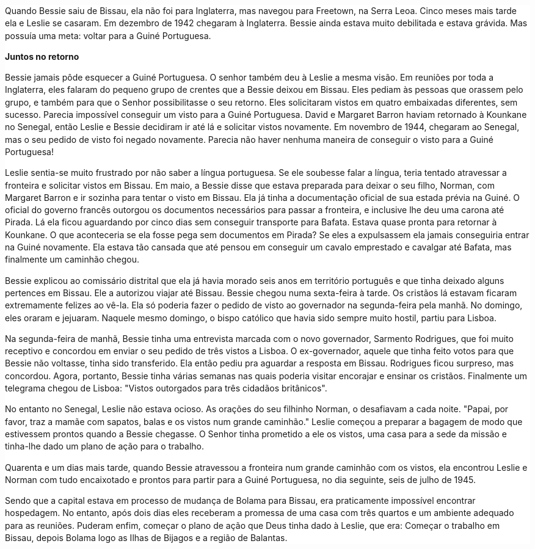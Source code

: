 Quando Bessie saiu de Bissau, ela não foi para Inglaterra, mas navegou para Freetown, na Serra Leoa.  Cinco meses mais tarde ela e Leslie se casaram. Em dezembro de 1942 chegaram à Inglaterra. Bessie ainda estava muito debilitada e estava grávida. Mas possuía uma meta: voltar para a Guiné Portuguesa.

**Juntos no retorno**

Bessie jamais pôde esquecer a Guiné Portuguesa. O senhor também deu à Leslie a mesma visão. Em reuniões por toda a Inglaterra, eles falaram do pequeno grupo de crentes que a Bessie deixou em Bissau. Eles pediam às pessoas que orassem pelo grupo, e também para que o Senhor possibilitasse o seu retorno. Eles solicitaram vistos em quatro embaixadas diferentes, sem sucesso. Parecia impossível conseguir um visto para a Guiné Portuguesa. David e Margaret Barron haviam retornado à Kounkane no Senegal, então Leslie e Bessie decidiram ir até lá e solicitar vistos novamente. Em novembro de 1944, chegaram ao Senegal, mas o seu pedido de visto foi negado novamente. Parecia não haver nenhuma maneira de conseguir o visto para a Guiné Portuguesa!

Leslie sentia-se muito frustrado por não saber a língua portuguesa. Se ele soubesse falar a língua, teria tentado atravessar a fronteira e solicitar vistos em Bissau. Em maio, a Bessie disse que estava preparada para deixar o seu filho, Norman, com Margaret Barron e ir sozinha para tentar o visto em Bissau. Ela já tinha a documentação oficial de sua estada prévia na Guiné. O oficial do governo francês outorgou os documentos necessários para passar a fronteira, e inclusive lhe deu uma carona até Pirada. Lá ela ficou aguardando por cinco dias sem conseguir transporte para Bafata. Estava quase pronta para retornar à Kounkane. O que aconteceria se ela fosse pega sem documentos em Pirada? Se eles a expulsassem ela jamais conseguiria entrar na Guiné novamente. Ela estava tão cansada que até pensou em conseguir um cavalo emprestado e cavalgar até Bafata, mas finalmente um caminhão chegou.

Bessie explicou ao comissário distrital que ela já havia morado seis anos em território português e que tinha deixado alguns pertences em Bissau. Ele a autorizou viajar até Bissau. Bessie chegou numa sexta-feira à tarde. Os cristãos lá estavam ficaram extremamente felizes ao vê-la. Ela só poderia fazer o pedido de visto ao governador na segunda-feira pela manhã. No domingo, eles oraram e jejuaram. Naquele mesmo domingo, o bispo católico que havia sido sempre muito hostil, partiu para Lisboa.

Na segunda-feira de manhã, Bessie tinha uma entrevista marcada com o novo governador, Sarmento Rodrigues, que foi muito receptivo e concordou em enviar o seu pedido de três vistos a Lisboa. O ex-governador, aquele que tinha feito votos para que Bessie não voltasse, tinha sido transferido. Ela então pediu pra aguardar a resposta em Bissau. Rodrigues ficou surpreso, mas concordou. Agora, portanto, Bessie tinha várias semanas nas quais poderia visitar encorajar e ensinar os cristãos. Finalmente um telegrama chegou de Lisboa: "Vistos outorgados para três cidadãos britânicos".

No entanto no Senegal, Leslie não estava ocioso.  As orações do seu filhinho Norman, o desafiavam a cada noite. "Papai, por favor, traz a mamãe com sapatos, balas e os vistos num grande caminhão." Leslie começou a preparar a bagagem de modo que estivessem prontos quando a Bessie chegasse. O Senhor tinha prometido a ele os vistos, uma casa para a sede da missão e tinha-lhe dado um plano de ação para o trabalho.

Quarenta e um dias mais tarde, quando Bessie atravessou a fronteira num grande caminhão com os vistos, ela encontrou Leslie e Norman com tudo encaixotado e prontos para partir para a Guiné Portuguesa, no dia seguinte, seis de julho de 1945.

Sendo que a capital estava em processo de mudança de Bolama para Bissau, era praticamente impossível encontrar hospedagem. No entanto, após dois dias eles receberam a promessa de uma casa com três quartos e um ambiente adequado para as reuniões.  Puderam enfim, começar o plano de ação que Deus tinha dado à Leslie, que era: Começar o trabalho em Bissau, depois Bolama logo as Ilhas de Bijagos e a região de Balantas.
